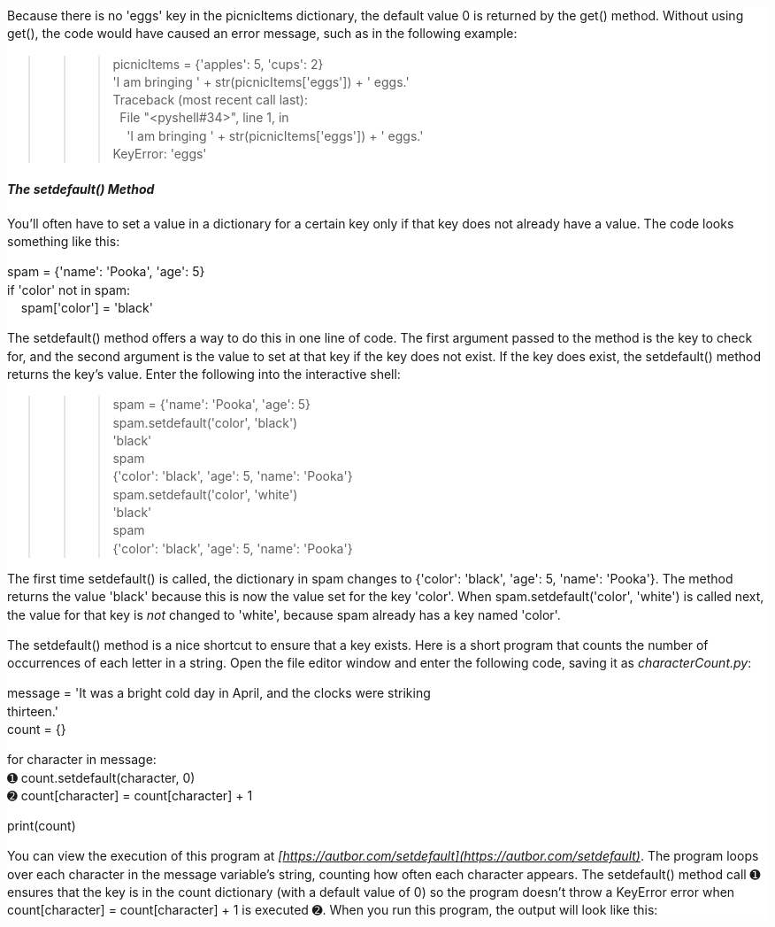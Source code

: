 Because there is no 'eggs' key in the picnicItems dictionary, the default value 0 is returned by the get() method. Without using get(), the code would have caused an error message, such as in the following example:

>>> picnicItems = {'apples': 5, 'cups': 2}  
>>> 'I am bringing ' + str(picnicItems['eggs']) + ' eggs.'  
Traceback (most recent call last):  
  File "<pyshell#34>", line 1, in <module>  
    'I am bringing ' + str(picnicItems['eggs']) + ' eggs.'  
KeyError: 'eggs'

#### **_The setdefault() Method_**

You’ll often have to set a value in a dictionary for a certain key only if that key does not already have a value. The code looks something like this:

spam = {'name': 'Pooka', 'age': 5}  
if 'color' not in spam:  
    spam['color'] = 'black'

The setdefault() method offers a way to do this in one line of code. The first argument passed to the method is the key to check for, and the second argument is the value to set at that key if the key does not exist. If the key does exist, the setdefault() method returns the key’s value. Enter the following into the interactive shell:

>>> spam = {'name': 'Pooka', 'age': 5}  
>>> spam.setdefault('color', 'black')  
'black'  
>>> spam  
{'color': 'black', 'age': 5, 'name': 'Pooka'}  
>>> spam.setdefault('color', 'white')  
'black'  
>>> spam  
{'color': 'black', 'age': 5, 'name': 'Pooka'}

The first time setdefault() is called, the dictionary in spam changes to {'color': 'black', 'age': 5, 'name': 'Pooka'}. The method returns the value 'black' because this is now the value set for the key 'color'. When spam.setdefault('color', 'white') is called next, the value for that key is _not_ changed to 'white', because spam already has a key named 'color'.

The setdefault() method is a nice shortcut to ensure that a key exists. Here is a short program that counts the number of occurrences of each letter in a string. Open the file editor window and enter the following code, saving it as _characterCount.py_:

message = 'It was a bright cold day in April, and the clocks were striking  
thirteen.'  
count = {}  
  
for character in message:  
➊ count.setdefault(character, 0)  
➋ count[character] = count[character] + 1  
  
print(count)    

You can view the execution of this program at _[https://autbor.com/setdefault](https://autbor.com/setdefault)_. The program loops over each character in the message variable’s string, counting how often each character appears. The setdefault() method call ➊ ensures that the key is in the count dictionary (with a default value of 0) so the program doesn’t throw a KeyError error when count[character] = count[character] + 1 is executed ➋. When you run this program, the output will look like this:
